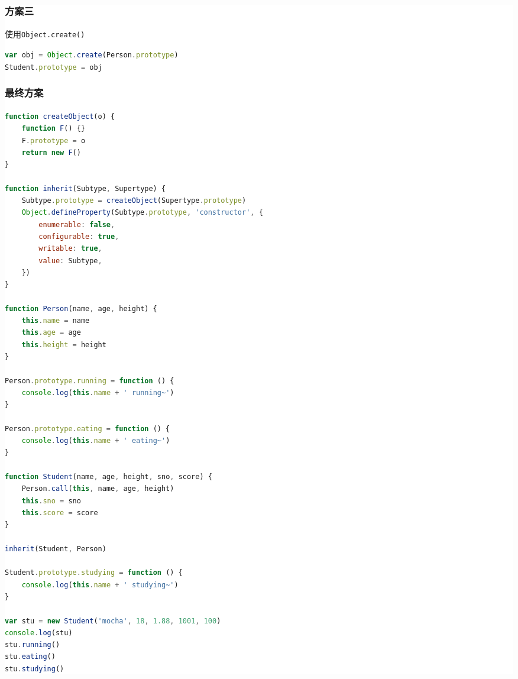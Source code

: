 ### 方案三

使用`Object.create()`

```javascript
var obj = Object.create(Person.prototype)
Student.prototype = obj
```

### 最终方案

```javascript
function createObject(o) {
	function F() {}
	F.prototype = o
	return new F()
}

function inherit(Subtype, Supertype) {
	Subtype.prototype = createObject(Supertype.prototype)
	Object.defineProperty(Subtype.prototype, 'constructor', {
		enumerable: false,
		configurable: true,
		writable: true,
		value: Subtype,
	})
}

function Person(name, age, height) {
	this.name = name
	this.age = age
	this.height = height
}

Person.prototype.running = function () {
	console.log(this.name + ' running~')
}

Person.prototype.eating = function () {
	console.log(this.name + ' eating~')
}

function Student(name, age, height, sno, score) {
	Person.call(this, name, age, height)
	this.sno = sno
	this.score = score
}

inherit(Student, Person)

Student.prototype.studying = function () {
	console.log(this.name + ' studying~')
}

var stu = new Student('mocha', 18, 1.88, 1001, 100)
console.log(stu)
stu.running()
stu.eating()
stu.studying()
```
